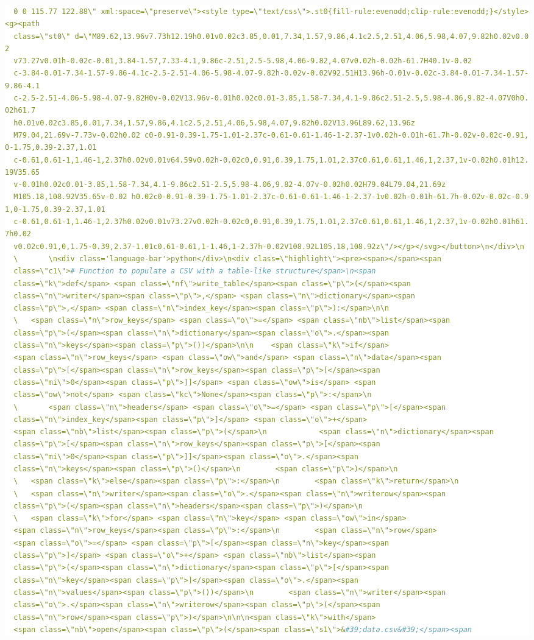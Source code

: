 ```yaml
  0 0 115.77 122.88\" xml:space=\"preserve\"><style type=\"text/css\">.st0{fill-rule:evenodd;clip-rule:evenodd;}</style><g><path
  class=\"st0\" d=\"M89.62,13.96v7.73h12.19h0.01v0.02c3.85,0.01,7.34,1.57,9.86,4.1c2.5,2.51,4.06,5.98,4.07,9.82h0.02v0.02
  v73.27v0.01h-0.02c-0.01,3.84-1.57,7.33-4.1,9.86c-2.51,2.5-5.98,4.06-9.82,4.07v0.02h-0.02h-61.7H40.1v-0.02
  c-3.84-0.01-7.34-1.57-9.86-4.1c-2.5-2.51-4.06-5.98-4.07-9.82h-0.02v-0.02V92.51H13.96h-0.01v-0.02c-3.84-0.01-7.34-1.57-9.86-4.1
  c-2.5-2.51-4.06-5.98-4.07-9.82H0v-0.02V13.96v-0.01h0.02c0.01-3.85,1.58-7.34,4.1-9.86c2.51-2.5,5.98-4.06,9.82-4.07V0h0.02h61.7
  h0.01v0.02c3.85,0.01,7.34,1.57,9.86,4.1c2.5,2.51,4.06,5.98,4.07,9.82h0.02V13.96L89.62,13.96z
  M79.04,21.69v-7.73v-0.02h0.02 c0-0.91-0.39-1.75-1.01-2.37c-0.61-0.61-1.46-1-2.37-1v0.02h-0.01h-61.7h-0.02v-0.02c-0.91,0-1.75,0.39-2.37,1.01
  c-0.61,0.61-1,1.46-1,2.37h0.02v0.01v64.59v0.02h-0.02c0,0.91,0.39,1.75,1.01,2.37c0.61,0.61,1.46,1,2.37,1v-0.02h0.01h12.19V35.65
  v-0.01h0.02c0.01-3.85,1.58-7.34,4.1-9.86c2.51-2.5,5.98-4.06,9.82-4.07v-0.02h0.02H79.04L79.04,21.69z
  M105.18,108.92V35.65v-0.02 h0.02c0-0.91-0.39-1.75-1.01-2.37c-0.61-0.61-1.46-1-2.37-1v0.02h-0.01h-61.7h-0.02v-0.02c-0.91,0-1.75,0.39-2.37,1.01
  c-0.61,0.61-1,1.46-1,2.37h0.02v0.01v73.27v0.02h-0.02c0,0.91,0.39,1.75,1.01,2.37c0.61,0.61,1.46,1,2.37,1v-0.02h0.01h61.7h0.02
  v0.02c0.91,0,1.75-0.39,2.37-1.01c0.61-0.61,1-1.46,1-2.37h-0.02V108.92L105.18,108.92z\"/></g></svg></button>\n</div>\n
  \       \n<div class='language-bar'>python</div>\n<div class=\"highlight\"><pre><span></span><span
  class=\"c1\"># Function to populate a CSV with a table-like structure</span>\n<span
  class=\"k\">def</span> <span class=\"nf\">write_table</span><span class=\"p\">(</span><span
  class=\"n\">writer</span><span class=\"p\">,</span> <span class=\"n\">dictionary</span><span
  class=\"p\">,</span> <span class=\"n\">index_key</span><span class=\"p\">):</span>\n\n
  \   <span class=\"n\">row_keys</span> <span class=\"o\">=</span> <span class=\"nb\">list</span><span
  class=\"p\">(</span><span class=\"n\">dictionary</span><span class=\"o\">.</span><span
  class=\"n\">keys</span><span class=\"p\">())</span>\n\n    <span class=\"k\">if</span>
  <span class=\"n\">row_keys</span> <span class=\"ow\">and</span> <span class=\"n\">data</span><span
  class=\"p\">[</span><span class=\"n\">row_keys</span><span class=\"p\">[</span><span
  class=\"mi\">0</span><span class=\"p\">]]</span> <span class=\"ow\">is</span> <span
  class=\"ow\">not</span> <span class=\"kc\">None</span><span class=\"p\">:</span>\n
  \       <span class=\"n\">headers</span> <span class=\"o\">=</span> <span class=\"p\">[</span><span
  class=\"n\">index_key</span><span class=\"p\">]</span> <span class=\"o\">+</span>
  <span class=\"nb\">list</span><span class=\"p\">(</span>\n            <span class=\"n\">dictionary</span><span
  class=\"p\">[</span><span class=\"n\">row_keys</span><span class=\"p\">[</span><span
  class=\"mi\">0</span><span class=\"p\">]]</span><span class=\"o\">.</span><span
  class=\"n\">keys</span><span class=\"p\">()</span>\n        <span class=\"p\">)</span>\n
  \   <span class=\"k\">else</span><span class=\"p\">:</span>\n        <span class=\"k\">return</span>\n
  \   <span class=\"n\">writer</span><span class=\"o\">.</span><span class=\"n\">writerow</span><span
  class=\"p\">(</span><span class=\"n\">headers</span><span class=\"p\">)</span>\n
  \   <span class=\"k\">for</span> <span class=\"n\">key</span> <span class=\"ow\">in</span>
  <span class=\"n\">row_keys</span><span class=\"p\">:</span>\n        <span class=\"n\">row</span>
  <span class=\"o\">=</span> <span class=\"p\">[</span><span class=\"n\">key</span><span
  class=\"p\">]</span> <span class=\"o\">+</span> <span class=\"nb\">list</span><span
  class=\"p\">(</span><span class=\"n\">dictionary</span><span class=\"p\">[</span><span
  class=\"n\">key</span><span class=\"p\">]</span><span class=\"o\">.</span><span
  class=\"n\">values</span><span class=\"p\">())</span>\n        <span class=\"n\">writer</span><span
  class=\"o\">.</span><span class=\"n\">writerow</span><span class=\"p\">(</span><span
  class=\"n\">row</span><span class=\"p\">)</span>\n\n\n<span class=\"k\">with</span>
  <span class=\"nb\">open</span><span class=\"p\">(</span><span class=\"s1\">&#39;data.csv&#39;</span><span
```